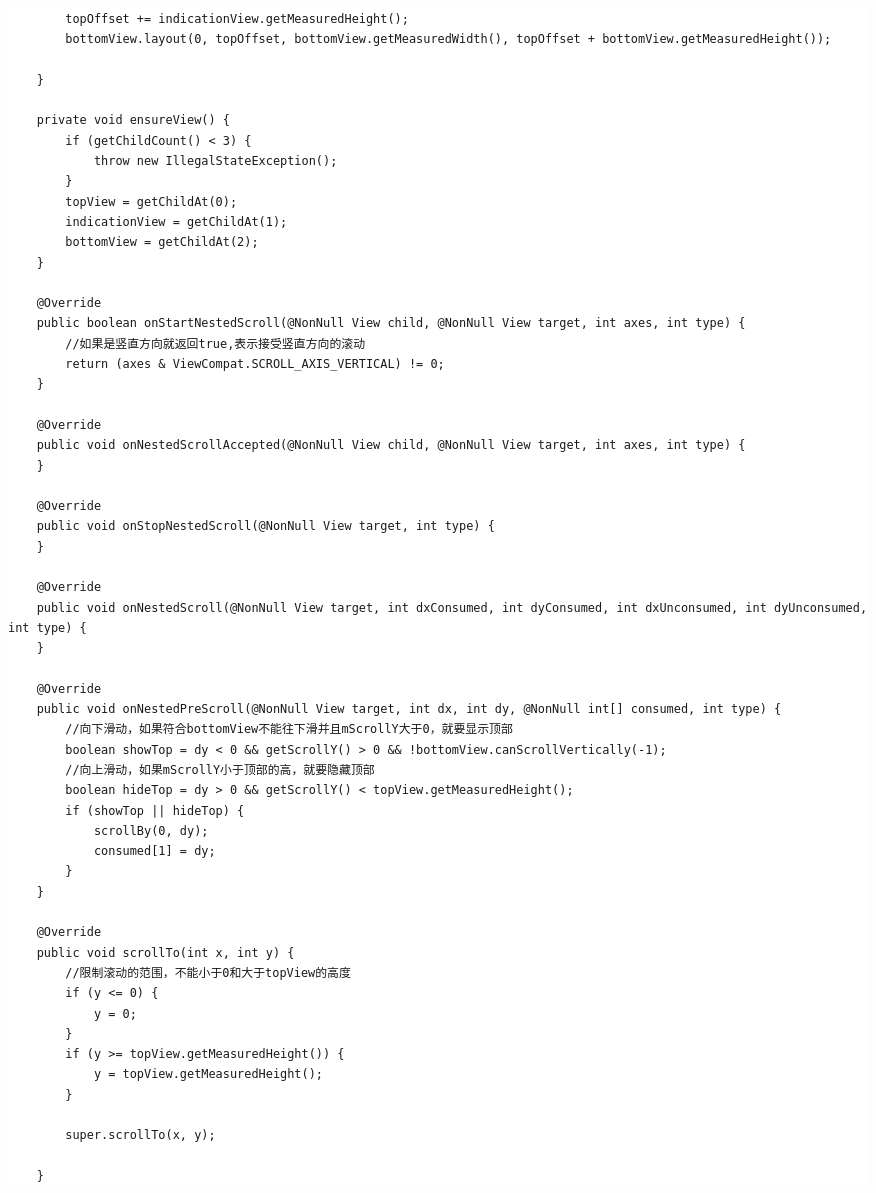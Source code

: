 ```
		topOffset += indicationView.getMeasuredHeight();
		bottomView.layout(0, topOffset, bottomView.getMeasuredWidth(), topOffset + bottomView.getMeasuredHeight());

	}

	private void ensureView() {
		if (getChildCount() < 3) {
			throw new IllegalStateException();
		}
		topView = getChildAt(0);
		indicationView = getChildAt(1);
		bottomView = getChildAt(2);
	}

	@Override
	public boolean onStartNestedScroll(@NonNull View child, @NonNull View target, int axes, int type) {
		//如果是竖直方向就返回true,表示接受竖直方向的滚动
		return (axes & ViewCompat.SCROLL_AXIS_VERTICAL) != 0;
	}

	@Override
	public void onNestedScrollAccepted(@NonNull View child, @NonNull View target, int axes, int type) {
	}

	@Override
	public void onStopNestedScroll(@NonNull View target, int type) {
	}

	@Override
	public void onNestedScroll(@NonNull View target, int dxConsumed, int dyConsumed, int dxUnconsumed, int dyUnconsumed, int type) {
	}

	@Override
	public void onNestedPreScroll(@NonNull View target, int dx, int dy, @NonNull int[] consumed, int type) {
		//向下滑动，如果符合bottomView不能往下滑并且mScrollY大于0，就要显示顶部
		boolean showTop = dy < 0 && getScrollY() > 0 && !bottomView.canScrollVertically(-1);
		//向上滑动，如果mScrollY小于顶部的高，就要隐藏顶部
		boolean hideTop = dy > 0 && getScrollY() < topView.getMeasuredHeight();
		if (showTop || hideTop) {
			scrollBy(0, dy);
			consumed[1] = dy;
		}
	}

	@Override
	public void scrollTo(int x, int y) {
		//限制滚动的范围，不能小于0和大于topView的高度
		if (y <= 0) {
			y = 0;
		}
		if (y >= topView.getMeasuredHeight()) {
			y = topView.getMeasuredHeight();
		}

		super.scrollTo(x, y);

	}

```
